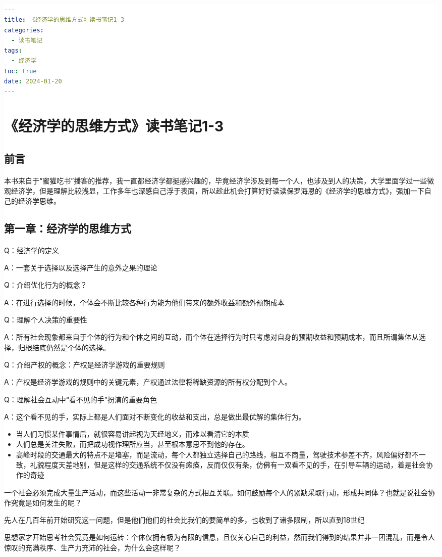 ```yaml
---
title: 《经济学的思维方式》读书笔记1-3
categories:
  - 读书笔记
tags:
  - 经济学
toc: true
date: 2024-01-20
---
```




# 《经济学的思维方式》读书笔记1-3

## 前言

​	本书来自于“蜜獾吃书”播客的推荐，我一直都经济学都挺感兴趣的，毕竟经济学涉及到每一个人，也涉及到人的决策，大学里面学过一些微观经济学，但是理解比较浅显，工作多年也深感自己浮于表面，所以趁此机会打算好好读读保罗海恩的《经济学的思维方式》，强加一下自己的经济学思维。



## 第一章：经济学的思维方式

Q：经济学的定义

A：一套关于选择以及选择产生的意外之果的理论

Q：介绍优化行为的概念？

A：在进行选择的时候，个体会不断比较各种行为能为他们带来的额外收益和额外预期成本

Q：理解个人决策的重要性

A：所有社会现象都来自于个体的行为和个体之间的互动，而个体在选择行为时只考虑对自身的预期收益和预期成本，而且所谓集体从选择，归根结底仍然是个体的选择。

Q：介绍产权的概念：产权是经济学游戏的重要规则

A：产权是经济学游戏的规则中的关键元素，产权通过法律将稀缺资源的所有权分配到个人。

Q：理解社会互动中“看不见的手”扮演的重要角色

A：这个看不见的手，实际上都是人们面对不断变化的收益和支出，总是做出最优解的集体行为。



- 当人们习惯某件事情后，就很容易讲起视为天经地义，而难以看清它的本质
- 人们总是关注失败，而把成功视作理所应当，甚至根本意思不到他的存在。
- 高峰时段的交通最大的特点不是堵塞，而是流动，每个人都独立选择自己的路线，相互不商量，驾驶技术参差不齐，风险偏好都不一致，礼貌程度天差地别，但是这样的交通系统不仅没有瘫痪，反而仅仅有条，仿佛有一双看不见的手，在引导车辆的运动，着是社会协作的奇迹



​	一个社会必须完成大量生产活动，而这些活动一非常复杂的方式相互关联。如何鼓励每个人的紧缺采取行动，形成共同体？也就是说社会协作究竟是如何发生的呢？

​	先人在几百年前开始研究这一问题，但是他们他们的社会比我们的要简单的多，也收到了诸多限制，所以直到18世纪

​	思想家才开始思考社会究竟是如何运转：个体仅拥有极为有限的信息，且仅关心自己的利益，然而我们得到的结果并非一团混乱，而是令人惊叹的充满秩序、生产力充沛的社会，为什么会这样呢？
